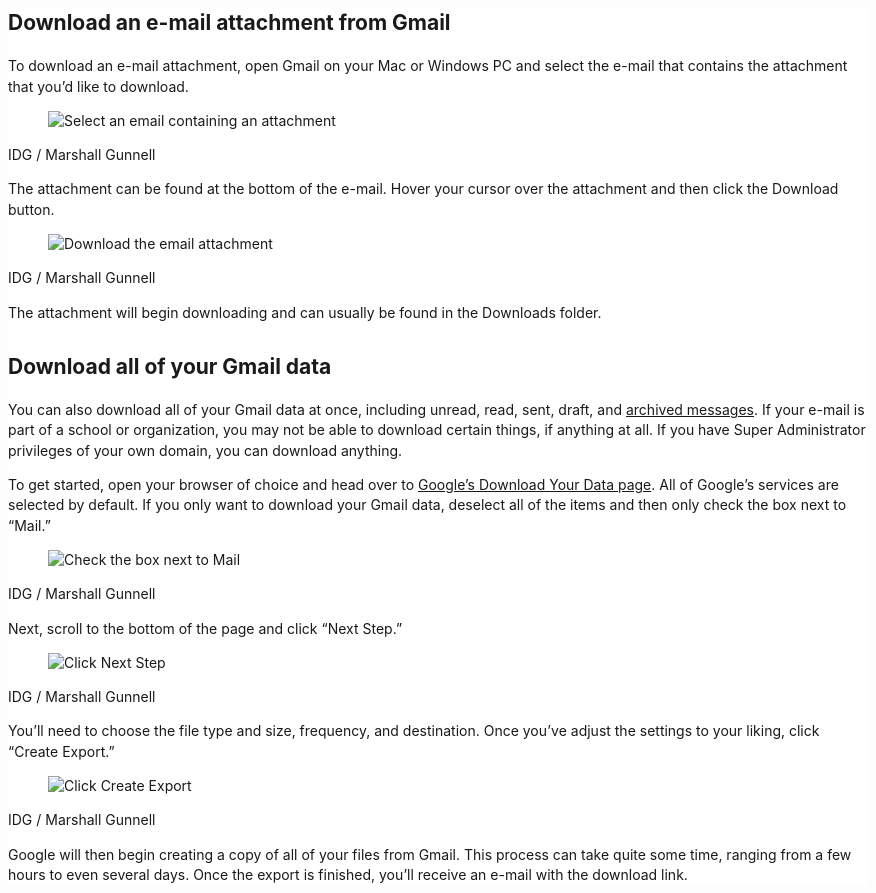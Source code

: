 

<h2 id="download-an-e-mail-attachment-from-gmail">Download an e-mail attachment from Gmail</h2>



<p>To download an e-mail attachment, open Gmail on your Mac or Windows PC and select the e-mail that contains the attachment that you&rsquo;d like to download.</p>


<div class="extendedBlock-wrapper block-coreImage undefined"><figure class="wp-block-image size-large"><img alt="Select an email containing an attachment" class="wp-image-1367145" height="638" src="https://b2c-contenthub.com/wp-content/uploads/2022/10/Select-an-email-containing-an-attachment..png?w=1200" width="1200" /></figure><p class="imageCredit">IDG / Marshall Gunnell</p></div>



<p>The attachment can be found at the bottom of the e-mail. Hover your cursor over the attachment and then click the Download button.</p>


<div class="extendedBlock-wrapper block-coreImage undefined"><figure class="wp-block-image size-large"><img alt="Download the email attachment" class="wp-image-1367146" height="638" src="https://b2c-contenthub.com/wp-content/uploads/2022/10/Download-the-email-attachment..png?w=1200" width="1200" /></figure><p class="imageCredit">IDG / Marshall Gunnell</p></div>



<p>The attachment will begin downloading and can usually be found in the Downloads folder.</p>



<h2 id="download-all-of-your-gmail-data">Download all of your Gmail data</h2>



<p>You can also download all of your Gmail data at once, including unread, read, sent, draft, and <a href="https://www.pcworld.com/article/794145/archiving-vs-deleting-emails-whats-the-difference.html">archived messages</a>. If your e-mail is part of a school or organization, you may not be able to download certain things, if anything at all. If you have Super Administrator privileges of your own domain, you can download anything.</p>



<p>To get started, open your browser of choice and head over to <a href="https://go.redirectingat.com/?id=111346X1569483&amp;url=https://takeout.google.com/&amp;xcust=2-1-1367130-1-0-0&amp;sref=https://www.pcworld.com/feed" rel="nofollow">Google&rsquo;s Download Your Data page</a>. All of Google&rsquo;s services are selected by default. If you only want to download your Gmail data, deselect all of the items and then only check the box next to &ldquo;Mail.&rdquo;</p>


<div class="extendedBlock-wrapper block-coreImage undefined"><figure class="wp-block-image size-large"><img alt="Check the box next to Mail" class="wp-image-1367147" height="1000" src="https://b2c-contenthub.com/wp-content/uploads/2022/10/Check-the-box-next-to-Mail..png?w=1200" width="1200" /></figure><p class="imageCredit">IDG / Marshall Gunnell</p></div>



<p>Next, scroll to the bottom of the page and click &ldquo;Next Step.&rdquo;</p>


<div class="extendedBlock-wrapper block-coreImage undefined"><figure class="wp-block-image size-large"><img alt="Click Next Step" class="wp-image-1367148" height="1000" src="https://b2c-contenthub.com/wp-content/uploads/2022/10/Click-Next-Step..png?w=1200" width="1200" /></figure><p class="imageCredit">IDG / Marshall Gunnell</p></div>



<p>You&rsquo;ll need to choose the file type and size, frequency, and destination. Once you&rsquo;ve adjust the settings to your liking, click &ldquo;Create Export.&rdquo;</p>


<div class="extendedBlock-wrapper block-coreImage undefined"><figure class="wp-block-image size-large"><img alt="Click Create Export" class="wp-image-1367149" height="1000" src="https://b2c-contenthub.com/wp-content/uploads/2022/10/Click-Create-Export..png?w=1200" width="1200" /></figure><p class="imageCredit">IDG / Marshall Gunnell</p></div>



<p>Google will then begin creating a copy of all of your files from Gmail. This process can take quite some time, ranging from a few hours to even several days. Once the export is finished, you&rsquo;ll receive an e-mail with the download link.</p>
